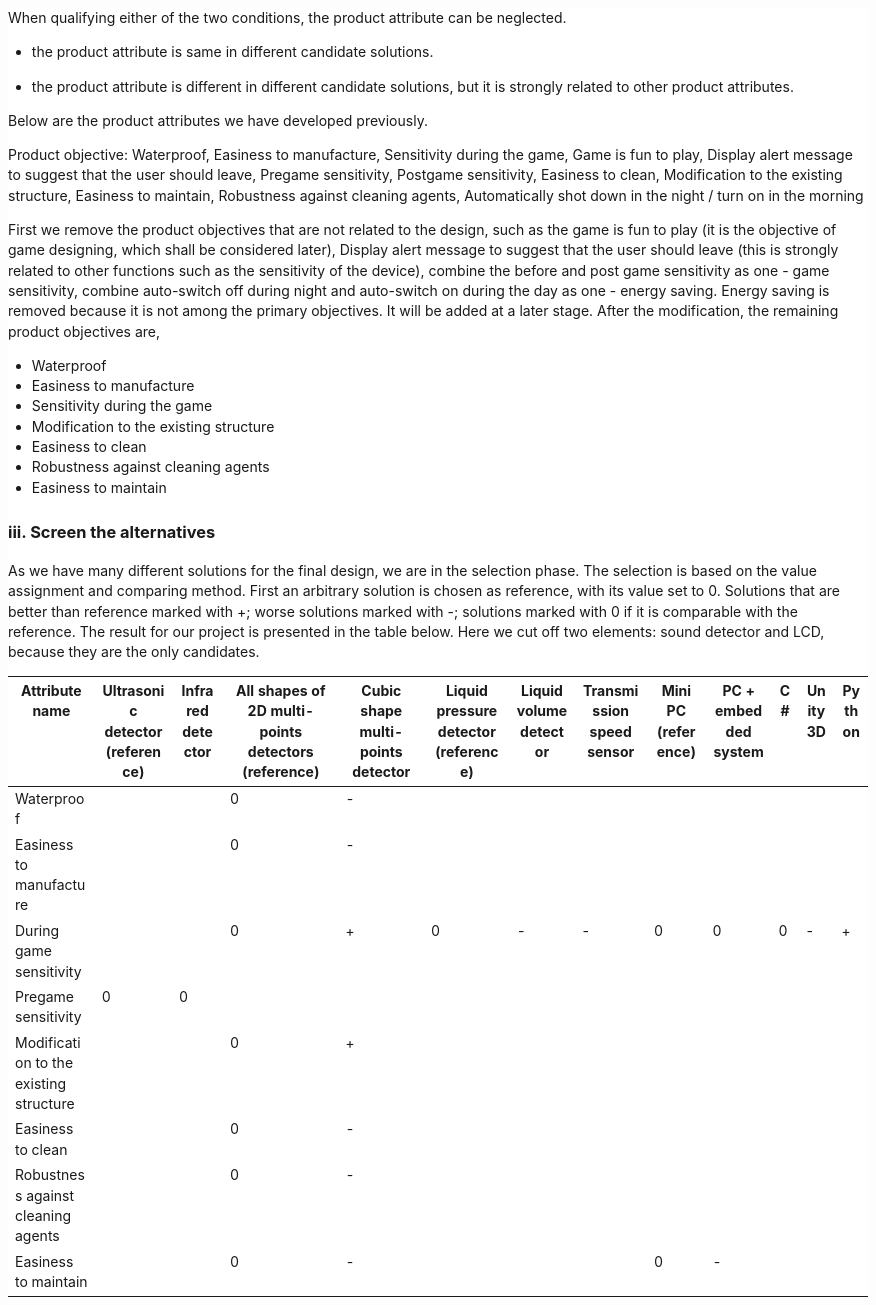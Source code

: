 When qualifying either of the two conditions, the product attribute can be neglected.

* the product attribute is same in different candidate solutions.

* the product attribute is different in different candidate solutions, but it is strongly related to other product attributes.

Below are the product attributes we have developed previously. 

Product objective: Waterproof, Easiness to manufacture, Sensitivity during the game, Game is fun to play, Display alert message to suggest that the user should leave, Pregame sensitivity, Postgame sensitivity, Easiness to clean, Modification to the existing structure, Easiness to maintain, Robustness against cleaning agents, Automatically shot down in the night / turn on in the morning

First we remove the product objectives that are not related to the design, such as the game is fun to play (it is the objective of game designing, which shall be considered later), Display alert message to suggest that the user should leave (this is strongly related to other functions such as the sensitivity of the device), combine the before and post game sensitivity as one - game sensitivity, combine auto-switch off during night and auto-switch on during the day as one - energy saving. Energy saving is removed because it is not among the primary objectives. It will be added at a later stage. After the modification, the remaining product objectives are,

* Waterproof
* Easiness to manufacture
* Sensitivity during the game
* Modification to the existing structure
* Easiness to clean
* Robustness against cleaning agents
* Easiness to maintain 

### iii. Screen the alternatives	

As we have many different solutions for the final design, we are in the selection phase. The selection is based on the value assignment and comparing method. First an arbitrary solution is chosen as reference, with its value set to 0. Solutions that are better than reference marked with +; worse solutions marked with -; solutions marked with 0 if it is comparable with the reference. The result for our project is presented in the table below. Here we cut off two elements: sound detector and LCD, because they are the only candidates. 

| Attribute name | Ultrasonic detector (reference) | Infrared detector | All shapes of 2D multi-points detectors (reference) | Cubic shape multi-points detector | Liquid pressure detector (reference)| Liquid volume detector  | Transmission speed sensor | Mini PC (reference) | PC + embedded system | C# | Unity3D | Python |
| --- | --- | --- | --- | --- | --- | --- | --- | --- | --- | --- | --- | --- |
| Waterproof | | | 0 | - | | | | | | | | |
| Easiness to manufacture | | | 0 | - | | | | | | | | |
| During game sensitivity | | | 0 | + | 0 | - | - | 0 | 0 | 0 | - | + |
| Pregame sensitivity | 0 | 0 | | | | | | | | | | |
| Modification to the existing structure | | | 0 | + | | | | | | | | |
| Easiness to clean | | | 0 | - | | | | | | | | |
| Robustness against cleaning agents | | | 0 | - | | | | | | | | |
| Easiness to maintain | | | 0 | - | | | | 0 | - | | | |
